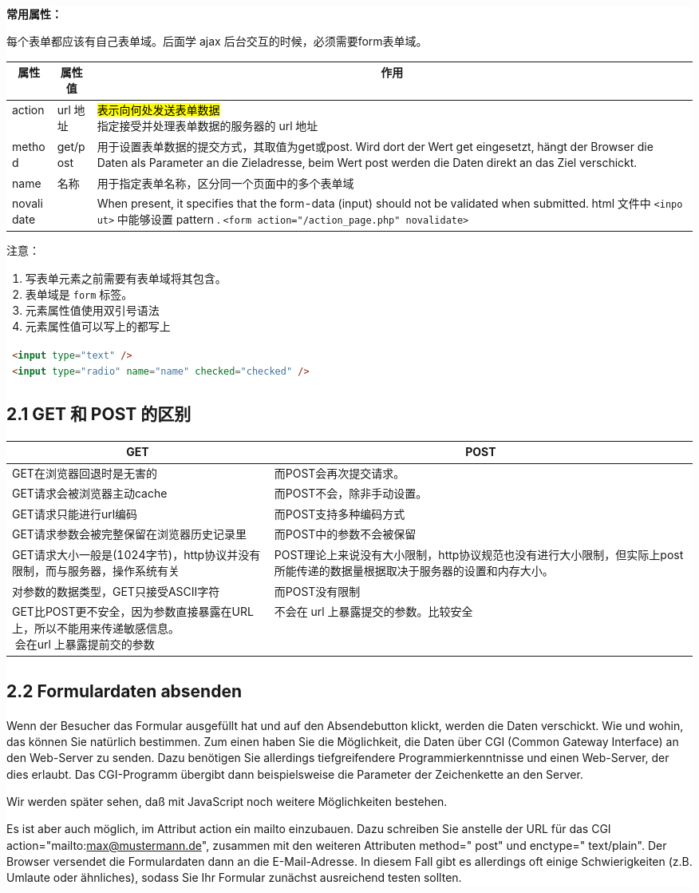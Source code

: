**常用属性：**

每个表单都应该有自己表单域。后面学 ajax 后台交互的时候，必须需要form表单域。

| 属性     | 属性值      | 作用                                                     |
| ------ | -------- | ------------------------------------------------------ |
| action | url 地址   | <mark>表示向何处发送表单数据</mark>  <br/>指定接受并处理表单数据的服务器的 url 地址 |
| method | get/post | 用于设置表单数据的提交方式，其取值为get或post. Wird dort der Wert get eingesetzt, hängt der Browser die Daten als Parameter an die Zieladresse, beim Wert post werden die Daten direkt an das Ziel verschickt.                          |
| name   | 名称       | 用于指定表单名称，区分同一个页面中的多个表单域                                |
|novalidate|  |When present, it specifies that the form-data (input) should not be validated when submitted. html 文件中 `<inpout>` 中能够设置 pattern .  `<form action="/action_page.php" novalidate>` |
注意：

1. 写表单元素之前需要有表单域将其包含。
2. 表单域是 `form` 标签。
3. 元素属性值使用双引号语法
4. 元素属性值可以写上的都写上
 ```html
  <input type="text" /> 
  <input type="radio" name="name" checked="checked" />
 ```

## 2.1 GET 和 POST 的区别

| GET                                                            | POST                                                                |
| -------------------------------------------------------------- | ------------------------------------------------------------------- |
| GET在浏览器回退时是无害的                                                 | 而POST会再次提交请求。                                                       |
| GET请求会被浏览器主动cache                                              | 而POST不会，除非手动设置。                                                     |
| GET请求只能进行url编码                                                 | 而POST支持多种编码方式                                                       |
| GET请求参数会被完整保留在浏览器历史记录里                                         | 而POST中的参数不会被保留                                                      |
| GET请求大小一般是(1024字节)，http协议并没有限制，而与服务器，操作系统有关                    | POST理论上来说没有大小限制，http协议规范也没有进行大小限制，但实际上post所能传递的数据量根据取决于服务器的设置和内存大小。 |
| 对参数的数据类型，GET只接受ASCII字符                                         | 而POST没有限制                                                           |
| GET比POST更不安全，因为参数直接暴露在URL上，所以不能用来传递敏感信息。 <br/> 会在url 上暴露提前交的参数 | 不会在 url 上暴露提交的参数。比较安全                                               |


## 2.2 Formulardaten absenden

Wenn der Besucher das Formular ausgefüllt hat und auf den Absendebutton klickt, werden die Daten verschickt. Wie und wohin, das können Sie natürlich bestimmen. Zum einen haben Sie die Möglichkeit, die Daten über CGI (Common Gateway Interface) an den Web-Server zu senden. Dazu benötigen Sie allerdings tiefgreifendere Programmierkenntnisse und einen Web-Server, der dies erlaubt. Das CGI-Programm übergibt dann beispielsweise die Parameter der Zeichenkette an den Server.

Wir werden später sehen, daß mit JavaScript noch weitere Möglichkeiten bestehen.

Es ist aber auch möglich, im Attribut action ein mailto einzubauen. Dazu schreiben Sie anstelle der URL für das CGI action="mailto:max@mustermann.de", zusammen mit den weiteren Attributen method=" post" und enctype=" text/plain". 
Der Browser versendet die Formulardaten dann an die E-Mail-Adresse. In diesem Fall gibt es allerdings oft einige Schwierigkeiten (z.B. Umlaute oder ähnliches), sodass Sie Ihr Formular zunächst ausreichend testen sollten.
